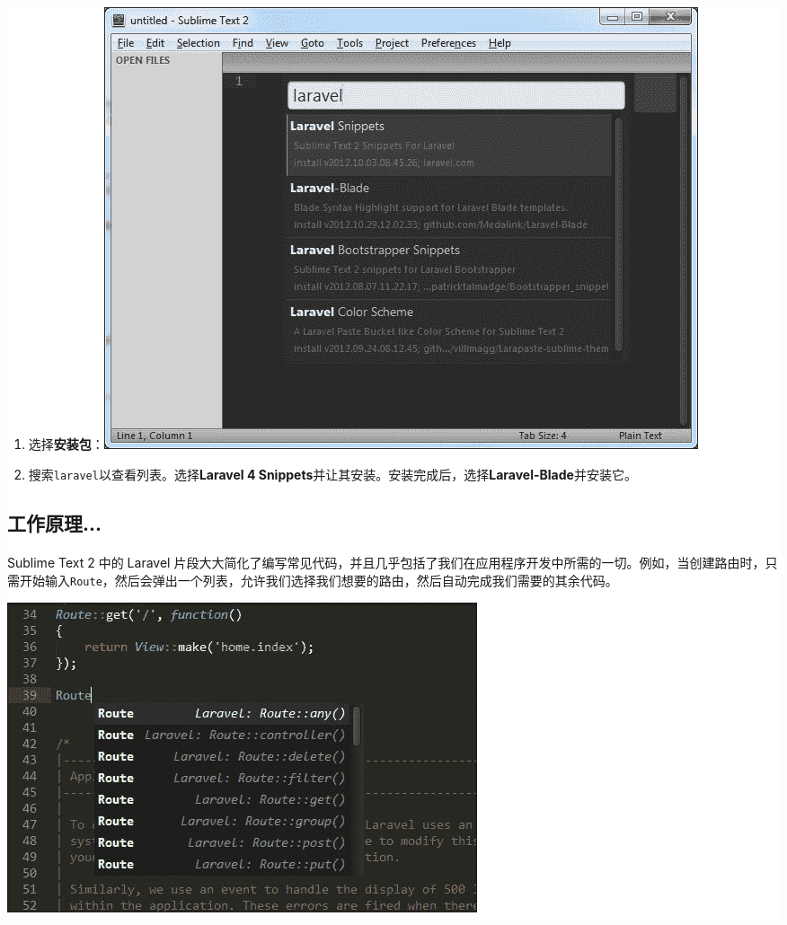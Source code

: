 1.  选择**安装包**：![操作步骤...](img/2827OS_01_02.jpg)

1.  搜索`laravel`以查看列表。选择**Laravel 4 Snippets**并让其安装。安装完成后，选择**Laravel-Blade**并安装它。

## 工作原理...

Sublime Text 2 中的 Laravel 片段大大简化了编写常见代码，并且几乎包括了我们在应用程序开发中所需的一切。例如，当创建路由时，只需开始输入`Route`，然后会弹出一个列表，允许我们选择我们想要的路由，然后自动完成我们需要的其余代码。

![工作原理...](img/2827OS_01_03.jpg)
